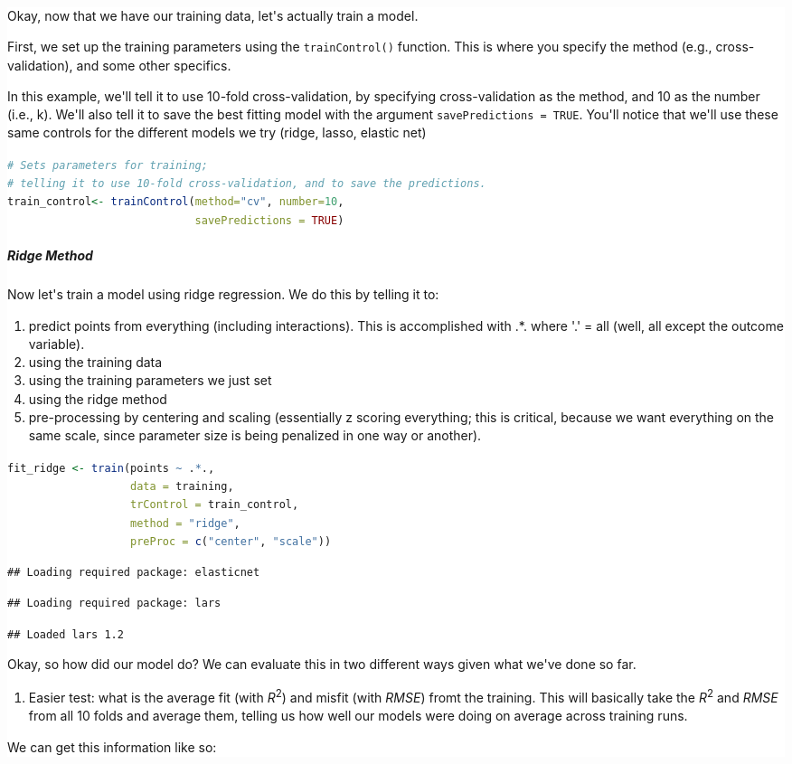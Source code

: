 Okay, now that we have our training data, let's actually train a model.

First, we set up the training parameters using the `trainControl()` function. This is where you specify the method (e.g., cross-validation), and some other specifics.

In this example, we'll tell it to use 10-fold cross-validation, by specifying cross-validation as the method, and 10 as the number (i.e., k). We'll also tell it to save the best fitting model with the argument `savePredictions = TRUE`. You'll notice that we'll use these same controls for the different models we try (ridge, lasso, elastic net)

```r
# Sets parameters for training;
# telling it to use 10-fold cross-validation, and to save the predictions.
train_control<- trainControl(method="cv", number=10, 
                             savePredictions = TRUE)
```

##### Ridge Method
Now let's train a model using ridge regression. We do this by telling it to:

1) predict points from everything (including interactions). This is accomplished with .*. where '.' = all (well, all except the outcome variable).
2) using the training data
3) using the training parameters we just set
4) using the ridge method
5) pre-processing by centering and scaling (essentially z scoring everything; this is critical, because we want everything on the same scale, since parameter size is being penalized in one way or another).


```r
fit_ridge <- train(points ~ .*., 
                   data = training,
                   trControl = train_control,
                   method = "ridge",
                   preProc = c("center", "scale"))
```

```
## Loading required package: elasticnet
```

```
## Loading required package: lars
```

```
## Loaded lars 1.2
```

Okay, so how did our model do? We can evaluate this in two different ways given what we've done so far.

1) Easier test: what is the average fit (with $R^2$) and misfit (with $RMSE$) fromt the training. This will basically take the $R^2$ and $RMSE$ from all 10 folds and average them, telling us how well our models were doing on average across training runs.

We can get this information like so:
